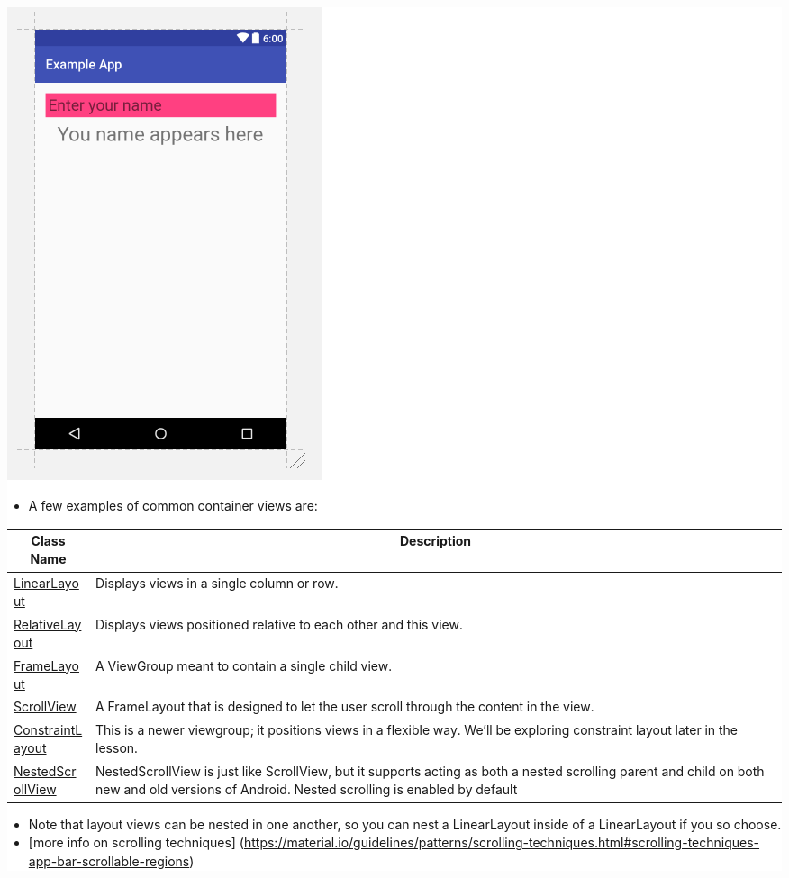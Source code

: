 ![H](img/image03.png)
 

* A few examples of common container views are:

Class Name   | Description
--- | ---
[LinearLayout](https://developer.android.com/reference/android/widget/LinearLayout.html)   | Displays views in a single column or row.
[RelativeLayout](https://developer.android.com/reference/android/widget/RelativeLayout.html)   | Displays views positioned relative to each other and this view.
[FrameLayout](https://developer.android.com/reference/android/widget/FrameLayout.html)   | A ViewGroup meant to contain a single child view.
[ScrollView](https://developer.android.com/reference/android/widget/ScrollView.html)   | A FrameLayout that is designed to let the user scroll through the content in the view.
[ConstraintLayout](https://developer.android.com/reference/android/support/constraint/ConstraintLayout.html)   | This is a newer viewgroup; it positions views in a flexible way. We’ll be exploring constraint layout later in the lesson.
[NestedScrollView](https://developer.android.com/reference/android/support/v4/widget/NestedScrollView.html)   | NestedScrollView is just like ScrollView, but it supports acting as both a nested scrolling parent and child on both new and old versions of Android. Nested scrolling is enabled by default
* Note that layout views can be nested in one another, so you can nest a LinearLayout inside of a LinearLayout if you so choose.
* [more info on scrolling techniques] (https://material.io/guidelines/patterns/scrolling-techniques.html#scrolling-techniques-app-bar-scrollable-regions)
